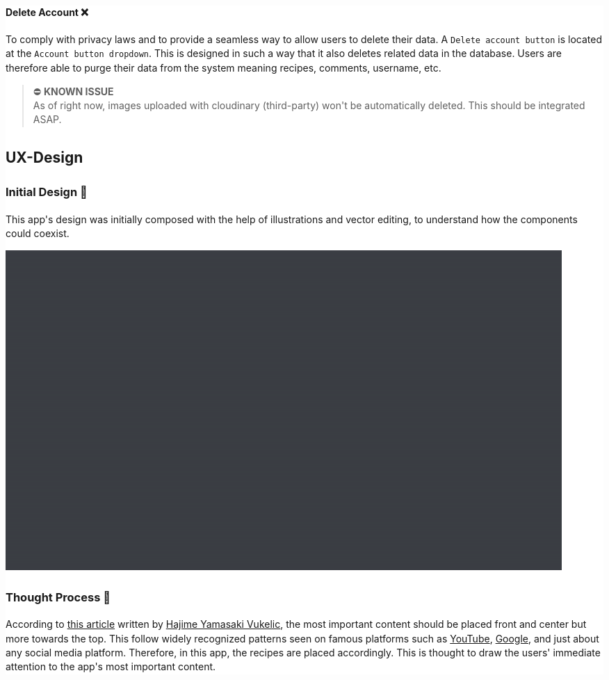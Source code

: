 
#### Delete Account ❌

To comply with privacy laws and to provide a seamless way to allow users to delete their data. A `Delete account button` is located at the `Account button dropdown`. This is designed in such a way that it also deletes related data in the database. Users are therefore able to purge their data from the system meaning recipes, comments, username, etc. 

> ⛔️ **KNOWN ISSUE**  
> As of right now, images uploaded with cloudinary (third-party) won't be automatically deleted. This should be integrated ASAP. 

## UX-Design

### Initial Design 🎨

This app's design was initially composed with the help of illustrations and vector editing, to understand how the components could coexist.

![Initial design](static/images/readme/development_process/initial_design.gif "An illustrated mockup video of the homepage.")

### Thought Process 💭

According to [this article](https://medium.com/@hayavuk/ui-ux-design-fundamentals-for-the-front-end-developers-688ba43eaed4) written by [Hajime Yamasaki Vukelic](https://medium.com/@hayavuk), the most important content should be placed front and center but more towards the top. This follow widely recognized patterns seen on famous platforms such as [YouTube](https://youtube.com/), [Google](https://google.com/), and just about any social media platform. Therefore, in this app, the recipes are placed accordingly. This is thought to draw the users' immediate attention to the app's most important content.
